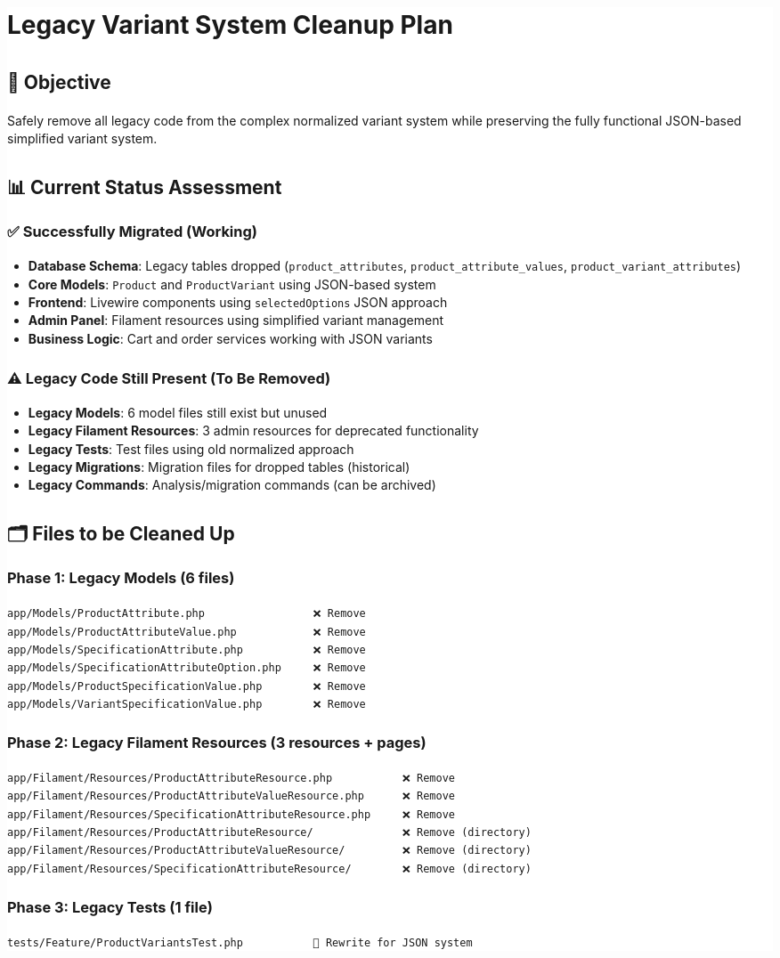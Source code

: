 # Legacy Variant System Cleanup Plan

## 🎯 **Objective**
Safely remove all legacy code from the complex normalized variant system while preserving the fully functional JSON-based simplified variant system.

## 📊 **Current Status Assessment**

### ✅ **Successfully Migrated (Working)**
- **Database Schema**: Legacy tables dropped (`product_attributes`, `product_attribute_values`, `product_variant_attributes`)
- **Core Models**: `Product` and `ProductVariant` using JSON-based system
- **Frontend**: Livewire components using `selectedOptions` JSON approach
- **Admin Panel**: Filament resources using simplified variant management
- **Business Logic**: Cart and order services working with JSON variants

### ⚠️ **Legacy Code Still Present (To Be Removed)**
- **Legacy Models**: 6 model files still exist but unused
- **Legacy Filament Resources**: 3 admin resources for deprecated functionality
- **Legacy Tests**: Test files using old normalized approach
- **Legacy Migrations**: Migration files for dropped tables (historical)
- **Legacy Commands**: Analysis/migration commands (can be archived)

## 🗂️ **Files to be Cleaned Up**

### **Phase 1: Legacy Models (6 files)**
```
app/Models/ProductAttribute.php                 ❌ Remove
app/Models/ProductAttributeValue.php            ❌ Remove  
app/Models/SpecificationAttribute.php           ❌ Remove
app/Models/SpecificationAttributeOption.php     ❌ Remove
app/Models/ProductSpecificationValue.php        ❌ Remove
app/Models/VariantSpecificationValue.php        ❌ Remove
```

### **Phase 2: Legacy Filament Resources (3 resources + pages)**
```
app/Filament/Resources/ProductAttributeResource.php           ❌ Remove
app/Filament/Resources/ProductAttributeValueResource.php      ❌ Remove
app/Filament/Resources/SpecificationAttributeResource.php     ❌ Remove
app/Filament/Resources/ProductAttributeResource/              ❌ Remove (directory)
app/Filament/Resources/ProductAttributeValueResource/         ❌ Remove (directory)
app/Filament/Resources/SpecificationAttributeResource/        ❌ Remove (directory)
```

### **Phase 3: Legacy Tests (1 file)**
```
tests/Feature/ProductVariantsTest.php           🔄 Rewrite for JSON system
```
